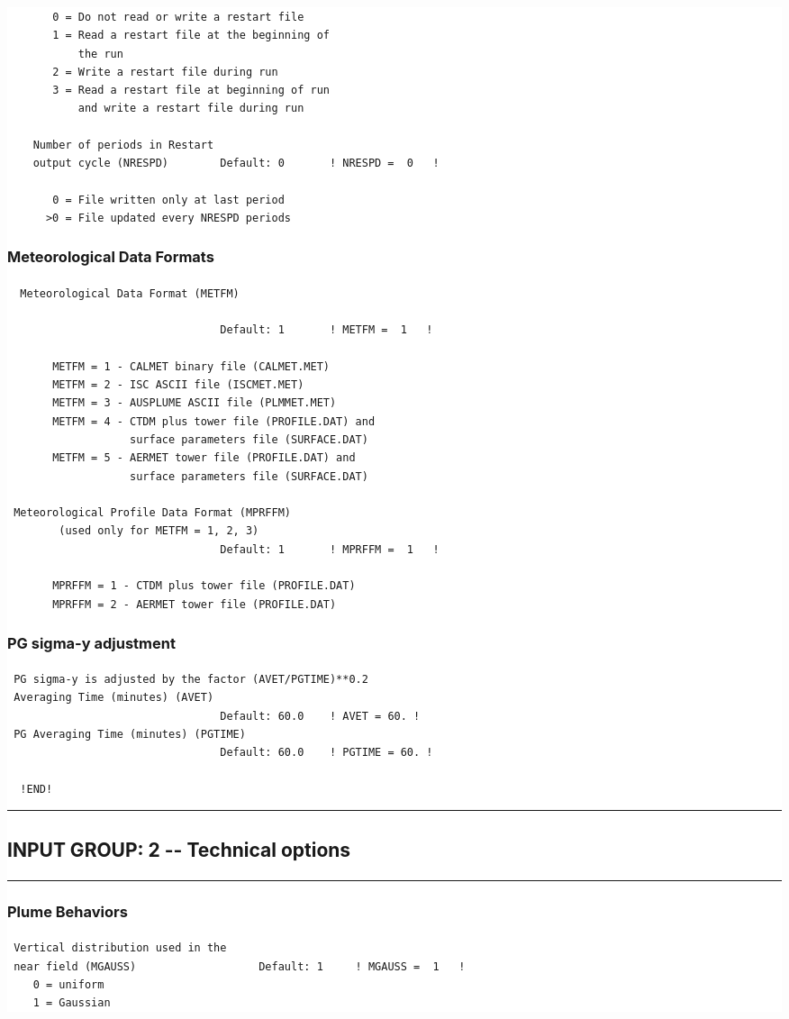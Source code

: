            0 = Do not read or write a restart file
           1 = Read a restart file at the beginning of
               the run
           2 = Write a restart file during run
           3 = Read a restart file at beginning of run
               and write a restart file during run

        Number of periods in Restart
        output cycle (NRESPD)        Default: 0       ! NRESPD =  0   !

           0 = File written only at last period
          >0 = File updated every NRESPD periods

### Meteorological Data Formats
      Meteorological Data Format (METFM)

                                     Default: 1       ! METFM =  1   !

           METFM = 1 - CALMET binary file (CALMET.MET)
           METFM = 2 - ISC ASCII file (ISCMET.MET)
           METFM = 3 - AUSPLUME ASCII file (PLMMET.MET)
           METFM = 4 - CTDM plus tower file (PROFILE.DAT) and
                       surface parameters file (SURFACE.DAT)
           METFM = 5 - AERMET tower file (PROFILE.DAT) and
                       surface parameters file (SURFACE.DAT)

     Meteorological Profile Data Format (MPRFFM)
            (used only for METFM = 1, 2, 3)
                                     Default: 1       ! MPRFFM =  1   !

           MPRFFM = 1 - CTDM plus tower file (PROFILE.DAT)
           MPRFFM = 2 - AERMET tower file (PROFILE.DAT)

### PG sigma-y adjustment
     PG sigma-y is adjusted by the factor (AVET/PGTIME)**0.2
     Averaging Time (minutes) (AVET)
                                     Default: 60.0    ! AVET = 60. !
     PG Averaging Time (minutes) (PGTIME)
                                     Default: 60.0    ! PGTIME = 60. !

      !END!


-------------------------------------------------------------------------------

## INPUT GROUP: 2 -- Technical options
--------------

### Plume Behaviors
     Vertical distribution used in the
     near field (MGAUSS)                   Default: 1     ! MGAUSS =  1   !
        0 = uniform
        1 = Gaussian
